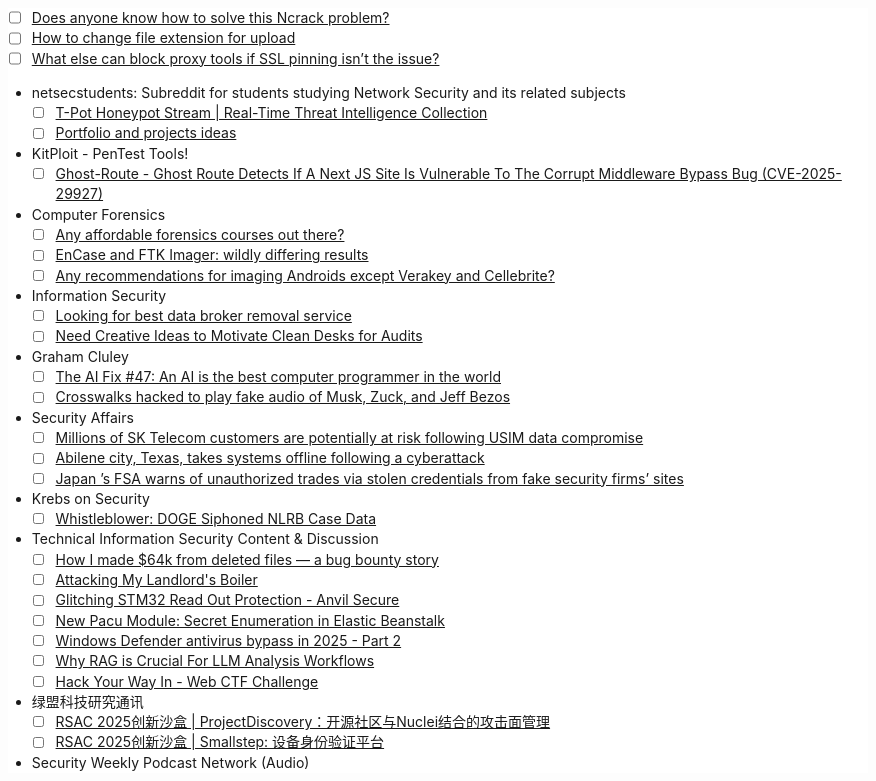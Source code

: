  - [ ] [Does anyone know how to solve this Ncrack problem?](https://www.reddit.com/r/HowToHack/comments/1k4zlgk/does_anyone_know_how_to_solve_this_ncrack_problem/)
  - [ ] [How to change file extension for upload](https://www.reddit.com/r/HowToHack/comments/1k4vdx3/how_to_change_file_extension_for_upload/)
  - [ ] [What else can block proxy tools if SSL pinning isn’t the issue?](https://www.reddit.com/r/HowToHack/comments/1k4ux7a/what_else_can_block_proxy_tools_if_ssl_pinning/)
- netsecstudents: Subreddit for students studying Network Security and its related subjects
  - [ ] [T-Pot Honeypot Stream | Real-Time Threat Intelligence Collection](https://www.reddit.com/r/netsecstudents/comments/1k574zs/tpot_honeypot_stream_realtime_threat_intelligence/)
  - [ ] [Portfolio and projects ideas](https://www.reddit.com/r/netsecstudents/comments/1k51vce/portfolio_and_projects_ideas/)
- KitPloit - PenTest Tools!
  - [ ] [Ghost-Route - Ghost Route Detects If A Next JS Site Is Vulnerable To The Corrupt Middleware Bypass Bug (CVE-2025-29927)](http://www.kitploit.com/2025/04/ghost-route-ghost-route-detects-if-next.html)
- Computer Forensics
  - [ ] [Any affordable forensics courses out there?](https://www.reddit.com/r/computerforensics/comments/1k5cd9l/any_affordable_forensics_courses_out_there/)
  - [ ] [EnCase and FTK Imager: wildly differing results](https://www.reddit.com/r/computerforensics/comments/1k57yd8/encase_and_ftk_imager_wildly_differing_results/)
  - [ ] [Any recommendations for imaging Androids except Verakey and Cellebrite?](https://www.reddit.com/r/computerforensics/comments/1k5gyct/any_recommendations_for_imaging_androids_except/)
- Information Security
  - [ ] [Looking for best data broker removal service](https://www.reddit.com/r/Information_Security/comments/1k5681o/looking_for_best_data_broker_removal_service/)
  - [ ] [Need Creative Ideas to Motivate Clean Desks for Audits](https://www.reddit.com/r/Information_Security/comments/1k55m4p/need_creative_ideas_to_motivate_clean_desks_for/)
- Graham Cluley
  - [ ] [The AI Fix #47: An AI is the best computer programmer in the world](https://grahamcluley.com/the-ai-fix-47/)
  - [ ] [Crosswalks hacked to play fake audio of Musk, Zuck, and Jeff Bezos](https://www.bitdefender.com/en-us/blog/hotforsecurity/crosswalks-hacked-to-play-fake-audio-of-musk-zuck-and-jeff-bezos)
- Security Affairs
  - [ ] [Millions of SK Telecom customers are potentially at risk following USIM data compromise](https://securityaffairs.com/176802/data-breach/sk-telecom-data-breach.html)
  - [ ] [Abilene city, Texas, takes systems offline following a cyberattack](https://securityaffairs.com/176793/hacking/abilene-city-texas-takes-systems-offline-following-a-cyberattack.html)
  - [ ] [Japan ’s FSA warns of unauthorized trades via stolen credentials from fake security firms’ sites](https://securityaffairs.com/176776/hacking/japan-s-financial-services-agency-warns-of-unauthorized-trades.html)
- Krebs on Security
  - [ ] [Whistleblower: DOGE Siphoned NLRB Case Data](https://krebsonsecurity.com/2025/04/whistleblower-doge-siphoned-nlrb-case-data/)
- Technical Information Security Content & Discussion
  - [ ] [How I made $64k from deleted files — a bug bounty story](https://www.reddit.com/r/netsec/comments/1k59mtf/how_i_made_64k_from_deleted_files_a_bug_bounty/)
  - [ ] [Attacking My Landlord's Boiler](https://www.reddit.com/r/netsec/comments/1k5023x/attacking_my_landlords_boiler/)
  - [ ] [Glitching STM32 Read Out Protection - Anvil Secure](https://www.reddit.com/r/netsec/comments/1k5e3we/glitching_stm32_read_out_protection_anvil_secure/)
  - [ ] [New Pacu Module: Secret Enumeration in Elastic Beanstalk](https://www.reddit.com/r/netsec/comments/1k5apzf/new_pacu_module_secret_enumeration_in_elastic/)
  - [ ] [Windows Defender antivirus bypass in 2025 - Part 2](https://www.reddit.com/r/netsec/comments/1k50npg/windows_defender_antivirus_bypass_in_2025_part_2/)
  - [ ] [Why RAG is Crucial For LLM Analysis Workflows](https://www.reddit.com/r/netsec/comments/1k5c16t/why_rag_is_crucial_for_llm_analysis_workflows/)
  - [ ] [Hack Your Way In - Web CTF Challenge](https://www.reddit.com/r/netsec/comments/1k51psm/hack_your_way_in_web_ctf_challenge/)
- 绿盟科技研究通讯
  - [ ] [RSAC 2025创新沙盒 | ProjectDiscovery：开源社区与Nuclei结合的攻击面管理](https://mp.weixin.qq.com/s?__biz=MzIyODYzNTU2OA==&mid=2247498733&idx=1&sn=52af3bdffcb6d687e1583a86282856a3&subscene=0)
  - [ ] [RSAC 2025创新沙盒 | Smallstep: 设备身份验证平台](https://mp.weixin.qq.com/s?__biz=MzIyODYzNTU2OA==&mid=2247498733&idx=2&sn=12f2c89de8ee24f9b5d9280aee6d4a0b&subscene=0)
- Security Weekly Podcast Network (Audio)
